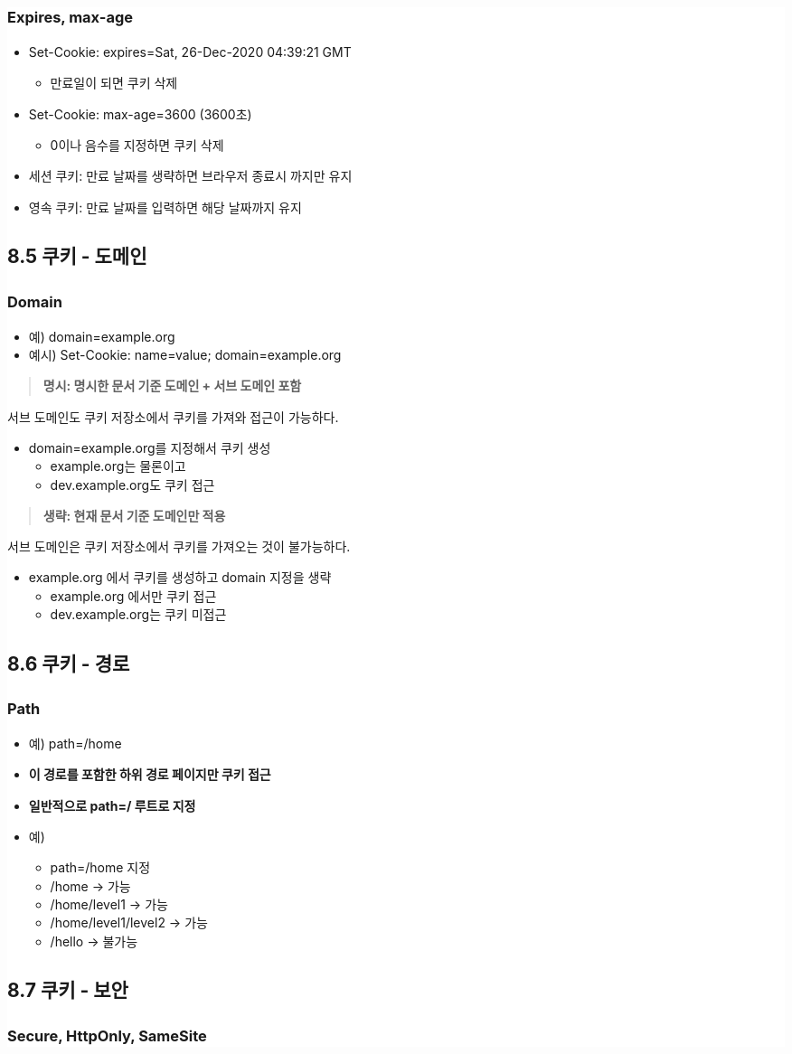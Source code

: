 ### Expires, max-age

- Set-Cookie: expires=Sat, 26-Dec-2020 04:39:21 GMT

  - 만료일이 되면 쿠키 삭제

- Set-Cookie: max-age=3600 (3600초)

  - 0이나 음수를 지정하면 쿠키 삭제

- 세션 쿠키: 만료 날짜를 생략하면 브라우저 종료시 까지만 유지

- 영속 쿠키: 만료 날짜를 입력하면 해당 날짜까지 유지

## 8.5 쿠키 - 도메인

### Domain

- 예) domain=example.org
- 예시) Set-Cookie: name=value; domain=example.org
  
> **명시: 명시한 문서 기준 도메인 + 서브 도메인 포함**

서브 도메인도 쿠키 저장소에서 쿠키를 가져와 접근이 가능하다.

- domain=example.org를 지정해서 쿠키 생성
  - example.org는 물론이고
  - dev.example.org도 쿠키 접근

> **생략: 현재 문서 기준 도메인만 적용**

서브 도메인은 쿠키 저장소에서 쿠키를 가져오는 것이 불가능하다.

- example.org 에서 쿠키를 생성하고 domain 지정을 생략
  - example.org 에서만 쿠키 접근
  - dev.example.org는 쿠키 미접근

## 8.6 쿠키 - 경로

### Path

- 예) path=/home

- **이 경로를 포함한 하위 경로 페이지만 쿠키 접근**
- **일반적으로 path=/ 루트로 지정**
- 예)
  - path=/home 지정
  - /home -> 가능
  - /home/level1 -> 가능
  - /home/level1/level2 -> 가능
  - /hello -> 불가능

## 8.7 쿠키 - 보안

### Secure, HttpOnly, SameSite

